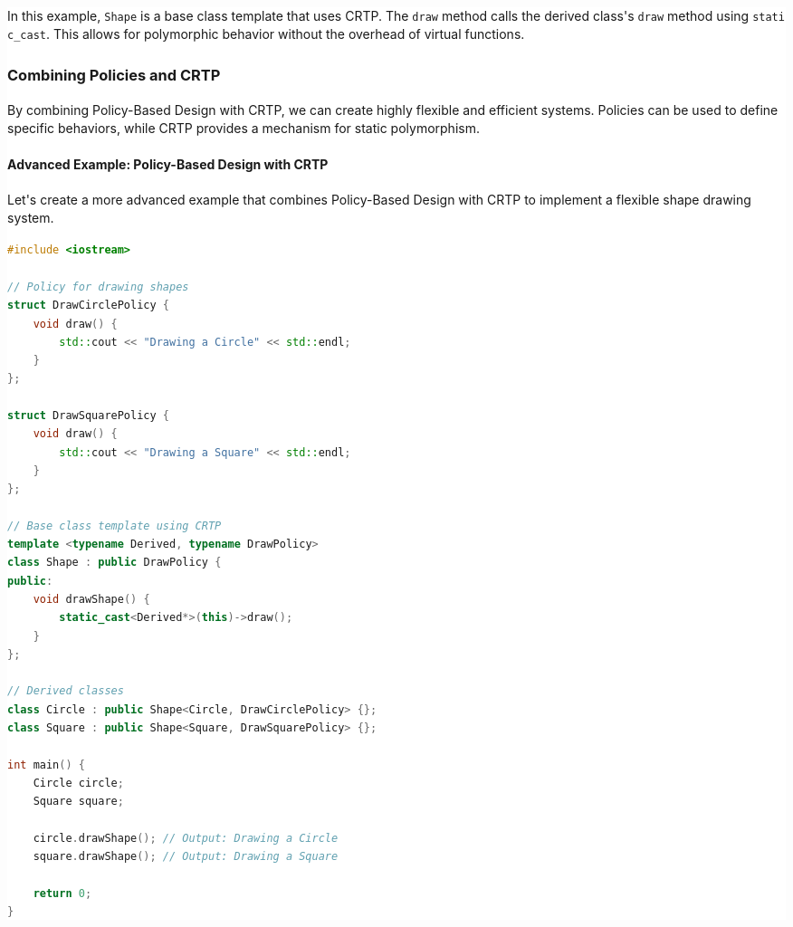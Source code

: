 In this example, `Shape` is a base class template that uses CRTP. The `draw` method calls the derived class's `draw` method using `static_cast`. This allows for polymorphic behavior without the overhead of virtual functions.

### Combining Policies and CRTP

By combining Policy-Based Design with CRTP, we can create highly flexible and efficient systems. Policies can be used to define specific behaviors, while CRTP provides a mechanism for static polymorphism.

#### Advanced Example: Policy-Based Design with CRTP

Let's create a more advanced example that combines Policy-Based Design with CRTP to implement a flexible shape drawing system.

```cpp
#include <iostream>

// Policy for drawing shapes
struct DrawCirclePolicy {
    void draw() {
        std::cout << "Drawing a Circle" << std::endl;
    }
};

struct DrawSquarePolicy {
    void draw() {
        std::cout << "Drawing a Square" << std::endl;
    }
};

// Base class template using CRTP
template <typename Derived, typename DrawPolicy>
class Shape : public DrawPolicy {
public:
    void drawShape() {
        static_cast<Derived*>(this)->draw();
    }
};

// Derived classes
class Circle : public Shape<Circle, DrawCirclePolicy> {};
class Square : public Shape<Square, DrawSquarePolicy> {};

int main() {
    Circle circle;
    Square square;

    circle.drawShape(); // Output: Drawing a Circle
    square.drawShape(); // Output: Drawing a Square

    return 0;
}
```
